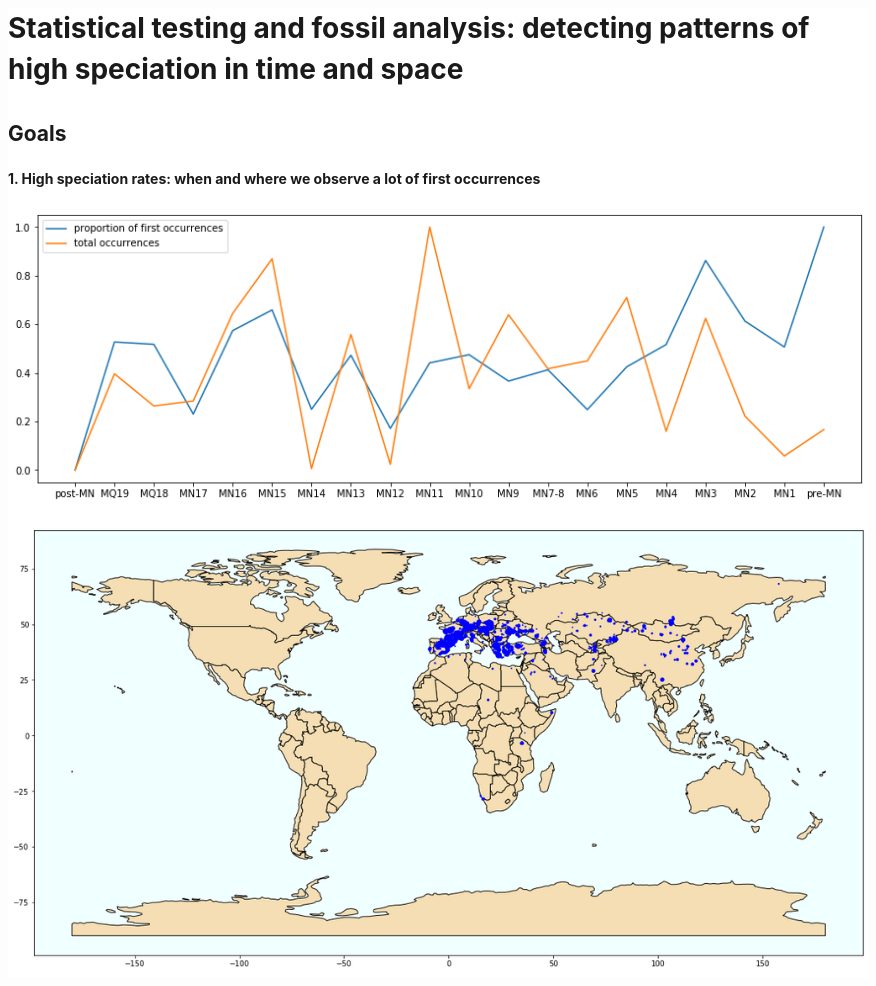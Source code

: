 # Statistical testing and fossil analysis: detecting patterns of high speciation in time and space

## Goals
#### 1. High speciation rates: when and where we observe a lot of first occurrences

![png](images/output_21_0.png)

![png](images/output_27_0.png)
